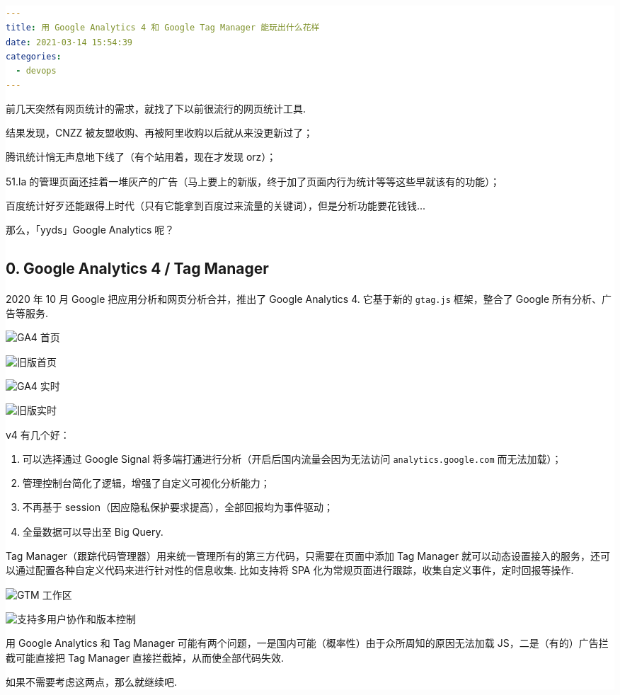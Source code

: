 ```yaml
---
title: 用 Google Analytics 4 和 Google Tag Manager 能玩出什么花样
date: 2021-03-14 15:54:39
categories:
  - devops
---
```


前几天突然有网页统计的需求，就找了下以前很流行的网页统计工具.

结果发现，CNZZ 被友盟收购、再被阿里收购以后就从来没更新过了；

腾讯统计悄无声息地下线了（有个站用着，现在才发现 orz）；

51.la 的管理页面还挂着一堆灰产的广告（马上要上的新版，终于加了页面内行为统计等等这些早就该有的功能）；

百度统计好歹还能跟得上时代（只有它能拿到百度过来流量的关键词），但是分析功能要花钱钱...

那么，「yyds」Google Analytics 呢？



## 0. Google Analytics 4 / Tag Manager

2020 年 10 月 Google 把应用分析和网页分析合并，推出了 Google Analytics 4. 
它基于新的 `gtag.js` 框架，整合了 Google 所有分析、广告等服务.

![GA4 首页](/images/ga_gtm_0.0.png)

![旧版首页](/images/ga_gtm_0.2.png)

![GA4 实时](/images/ga_gtm_0.1.png)

![旧版实时](/images/ga_gtm_0.3.png)

v4 有几个好：

1. 可以选择通过 Google Signal 将多端打通进行分析（开启后国内流量会因为无法访问 `analytics.google.com` 而无法加载）；

2. 管理控制台简化了逻辑，增强了自定义可视化分析能力；

3. 不再基于 session（因应隐私保护要求提高），全部回报均为事件驱动；

4. 全量数据可以导出至 Big Query.

Tag Manager（跟踪代码管理器）用来统一管理所有的第三方代码，只需要在页面中添加 Tag Manager 就可以动态设置接入的服务，还可以通过配置各种自定义代码来进行针对性的信息收集.
比如支持将 SPA 化为常规页面进行跟踪，收集自定义事件，定时回报等操作.

![GTM 工作区](/images/ga_gtm_0.4.png)

![支持多用户协作和版本控制](/images/ga_gtm_0.5.png)

用 Google Analytics 和 Tag Manager 可能有两个问题，一是国内可能（概率性）由于众所周知的原因无法加载 JS，二是（有的）广告拦截可能直接把 Tag Manager 直接拦截掉，从而使全部代码失效.

如果不需要考虑这两点，那么就继续吧.
